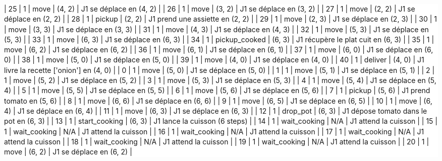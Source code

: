 |  25 | 1      | move         | (4, 2)   | J1 se déplace en (4, 2) |
|  26 | 1      | move         | (3, 2)   | J1 se déplace en (3, 2) |
|  27 | 1      | move         | (2, 2)   | J1 se déplace en (2, 2) |
|  28 | 1      | pickup       | (2, 2)   | J1 prend une assiette en (2, 2) |
|  29 | 1      | move         | (2, 3)   | J1 se déplace en (2, 3) |
|  30 | 1      | move         | (3, 3)   | J1 se déplace en (3, 3) |
|  31 | 1      | move         | (4, 3)   | J1 se déplace en (4, 3) |
|  32 | 1      | move         | (5, 3)   | J1 se déplace en (5, 3) |
|  33 | 1      | move         | (6, 3)   | J1 se déplace en (6, 3) |
|  34 | 1      | pickup_cooked | (6, 3)   | J1 récupère le plat cuit en (6, 3) |
|  35 | 1      | move         | (6, 2)   | J1 se déplace en (6, 2) |
|  36 | 1      | move         | (6, 1)   | J1 se déplace en (6, 1) |
|  37 | 1      | move         | (6, 0)   | J1 se déplace en (6, 0) |
|  38 | 1      | move         | (5, 0)   | J1 se déplace en (5, 0) |
|  39 | 1      | move         | (4, 0)   | J1 se déplace en (4, 0) |
|  40 | 1      | deliver      | (4, 0)   | J1 livre la recette ['onion'] en (4, 0) |
|   0 | 1      | move         | (5, 0)   | J1 se déplace en (5, 0) |
|   1 | 1      | move         | (5, 1)   | J1 se déplace en (5, 1) |
|   2 | 1      | move         | (5, 2)   | J1 se déplace en (5, 2) |
|   3 | 1      | move         | (5, 3)   | J1 se déplace en (5, 3) |
|   4 | 1      | move         | (5, 4)   | J1 se déplace en (5, 4) |
|   5 | 1      | move         | (5, 5)   | J1 se déplace en (5, 5) |
|   6 | 1      | move         | (5, 6)   | J1 se déplace en (5, 6) |
|   7 | 1      | pickup       | (5, 6)   | J1 prend tomato en (5, 6) |
|   8 | 1      | move         | (6, 6)   | J1 se déplace en (6, 6) |
|   9 | 1      | move         | (6, 5)   | J1 se déplace en (6, 5) |
|  10 | 1      | move         | (6, 4)   | J1 se déplace en (6, 4) |
|  11 | 1      | move         | (6, 3)   | J1 se déplace en (6, 3) |
|  12 | 1      | drop_pot     | (6, 3)   | J1 dépose tomato dans le pot en (6, 3) |
|  13 | 1      | start_cooking | (6, 3)   | J1 lance la cuisson (6 steps) |
|  14 | 1      | wait_cooking | N/A      | J1 attend la cuisson |
|  15 | 1      | wait_cooking | N/A      | J1 attend la cuisson |
|  16 | 1      | wait_cooking | N/A      | J1 attend la cuisson |
|  17 | 1      | wait_cooking | N/A      | J1 attend la cuisson |
|  18 | 1      | wait_cooking | N/A      | J1 attend la cuisson |
|  19 | 1      | wait_cooking | N/A      | J1 attend la cuisson |
|  20 | 1      | move         | (6, 2)   | J1 se déplace en (6, 2) |